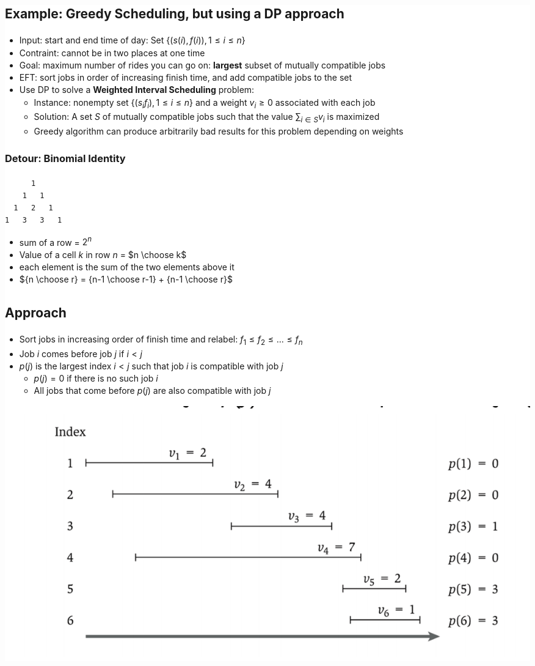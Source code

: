 ## Example: Greedy Scheduling, but using a DP approach
  - Input: start and end time of day: Set $\{(s(i), f(i)), 1 \leq i \leq n\}$
  - Contraint: cannot be in two places at one time
  - Goal: maximum number of rides you can go on: **largest** subset of mutually compatible jobs
  - EFT: sort jobs in order of increasing finish time, and add compatible jobs to the set
  - Use DP to solve a **Weighted Interval Scheduling** problem:
    - Instance: nonempty set $\{(s_i f_i), 1 \leq i \leq n\}$ and a weight $v_i \geq 0$ associated with each job
    - Solution: A set $S$ of mutually compatible jobs such that the value $\sum_{i \in S} v_i$ is maximized 
    - Greedy algorithm can produce arbitrarily bad results for this problem depending on weights

### Detour: Binomial Identity

```
      1
    1   1
  1   2   1
1   3   3   1
```

- sum of a row = $2^n$
- Value of a cell $k$ in row $n$ = $n \choose k$
- each element is the sum of the two elements above it
- ${n \choose r} = {n-1 \choose r-1} + {n-1 \choose r}$ 

## Approach
- Sort jobs in increasing order of finish time and relabel: $f_1 \leq f_2 \leq ... \leq f_n$
- Job $i$ comes before job $j$ if $i < j$
- $p(j)$ is the largest index $i < j$ such that job $i$ is compatible with job $j$
  - $p(j) = 0$ if there is no such job $i$
  - All jobs that come before $p(j)$ are also compatible with job $j$

![](/images/algorithms-schedule1.png)
